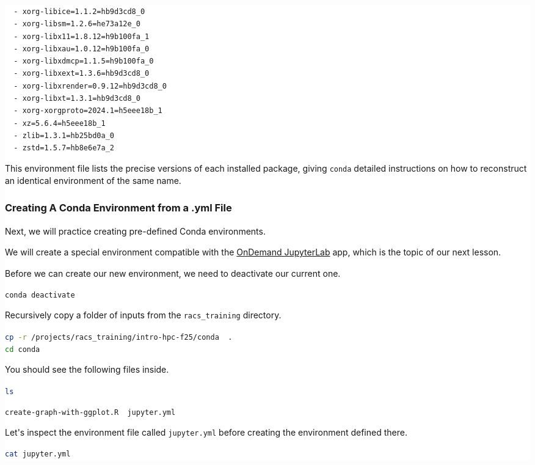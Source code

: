 ```output
  - xorg-libice=1.1.2=hb9d3cd8_0
  - xorg-libsm=1.2.6=he73a12e_0
  - xorg-libx11=1.8.12=h9b100fa_1
  - xorg-libxau=1.0.12=h9b100fa_0
  - xorg-libxdmcp=1.1.5=h9b100fa_0
  - xorg-libxext=1.3.6=hb9d3cd8_0
  - xorg-libxrender=0.9.12=hb9d3cd8_0
  - xorg-libxt=1.3.1=hb9d3cd8_0
  - xorg-xorgproto=2024.1=h5eee18b_1
  - xz=5.6.4=h5eee18b_1
  - zlib=1.3.1=hb25bd0a_0
  - zstd=1.5.7=hb8e6e7a_2
```

This environment file lists the precise versions
of each installed package, giving
`conda` detailed instructions on how to reconstruct an identical
environment of the same name.

### Creating A Conda Environment from a .yml File
Next, we will practice creating pre-defined Conda environments.

We will create a special environment compatible
with the [OnDemand JupyterLab](https://ondemand.talapas.uoregon.edu/pun/sys/dashboard/batch_connect/sys/jupyter/session_contexts/new) app, which is the topic of
our next lesson.

Before we can create our new environment, we need to deactivate our current one.

```bash
conda deactivate
```

Recursively copy a folder of inputs from the `racs_training`
directory.
```bash
cp -r /projects/racs_training/intro-hpc-f25/conda  .
cd conda
```

You should see the following files inside.

```bash
ls
```

```output
create-graph-with-ggplot.R  jupyter.yml
```

Let's inspect the environment file called `jupyter.yml` before creating the environment defined there.

```bash
cat jupyter.yml
```
